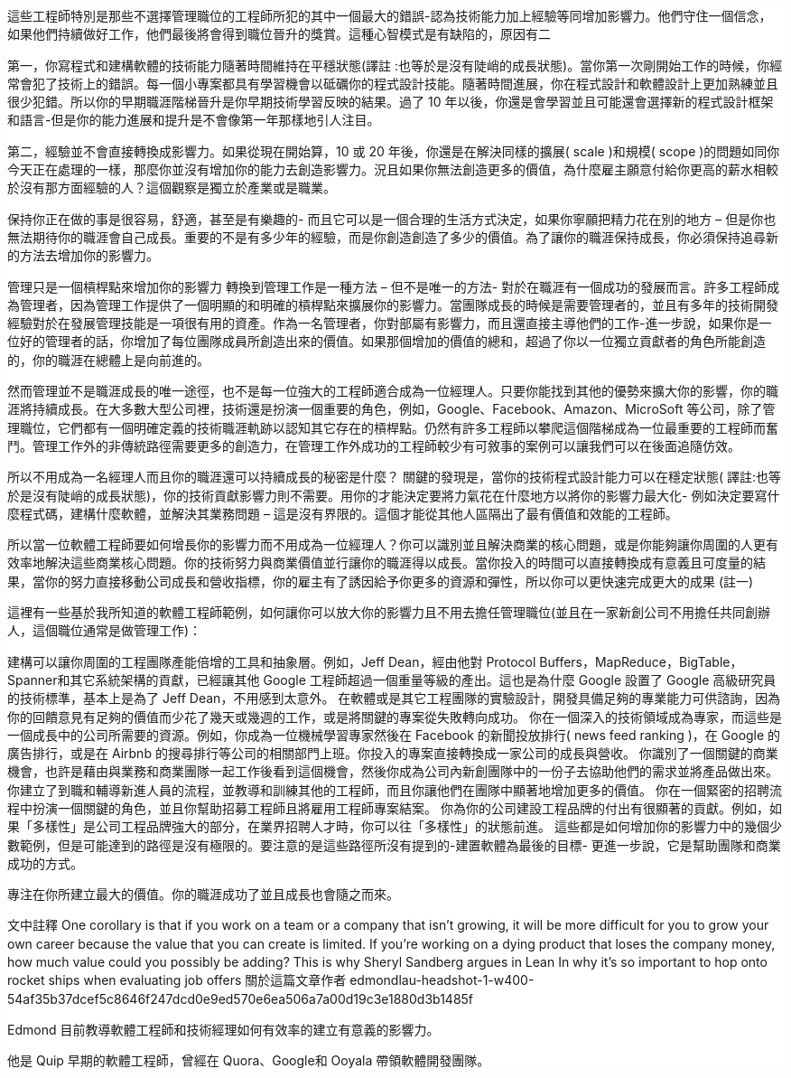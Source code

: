 這些工程師特別是那些不選擇管理職位的工程師所犯的其中一個最大的錯誤-認為技術能力加上經驗等同增加影響力。他們守住一個信念，如果他們持續做好工作，他們最後將會得到職位晉升的獎賞。這種心智模式是有缺陷的，原因有二

第一，你寫程式和建構軟體的技術能力隨著時間維持在平穩狀態(譯註 :也等於是沒有陡峭的成長狀態)。當你第一次剛開始工作的時候，你經常會犯了技術上的錯誤。每一個小專案都具有學習機會以砥礪你的程式設計技能。隨著時間進展，你在程式設計和軟體設計上更加熟練並且很少犯錯。所以你的早期職涯階梯晉升是你早期技術學習反映的結果。過了 10 年以後，你還是會學習並且可能還會選擇新的程式設計框架和語言-但是你的能力進展和提升是不會像第一年那樣地引人注目。

第二，經驗並不會直接轉換成影響力。如果從現在開始算，10 或 20 年後，你還是在解決同樣的擴展( scale )和規模( scope )的問題如同你今天正在處理的一樣，那麼你並沒有增加你的能力去創造影響力。況且如果你無法創造更多的價值，為什麼雇主願意付給你更高的薪水相較於沒有那方面經驗的人？這個觀察是獨立於產業或是職業。

保持你正在做的事是很容易，舒適，甚至是有樂趣的- 而且它可以是一個合理的生活方式決定，如果你寧願把精力花在別的地方 – 但是你也無法期待你的職涯會自己成長。重要的不是有多少年的經驗，而是你創造創造了多少的價值。為了讓你的職涯保持成長，你必須保持追尋新的方法去增加你的影響力。

管理只是一個槓桿點來增加你的影響力
轉換到管理工作是一種方法 – 但不是唯一的方法- 對於在職涯有一個成功的發展而言。許多工程師成為管理者，因為管理工作提供了一個明顯的和明確的槓桿點來擴展你的影響力。當團隊成長的時候是需要管理者的，並且有多年的技術開發經驗對於在發展管理技能是一項很有用的資產。作為一名管理者，你對部屬有影響力，而且還直接主導他們的工作-進一步說，如果你是一位好的管理者的話，你增加了每位團隊成員所創造出來的價值。如果那個增加的價值的總和，超過了你以一位獨立貢獻者的角色所能創造的，你的職涯在總體上是向前進的。

然而管理並不是職涯成長的唯一途徑，也不是每一位強大的工程師適合成為一位經理人。只要你能找到其他的優勢來擴大你的影響，你的職涯將持續成長。在大多數大型公司裡，技術還是扮演一個重要的角色，例如，Google、Facebook、Amazon、MicroSoft 等公司，除了管理職位，它們都有一個明確定義的技術職涯軌跡以認知其它存在的槓桿點。仍然有許多工程師以攀爬這個階梯成為一位最重要的工程師而奮鬥。管理工作外的非傳統路徑需要更多的創造力，在管理工作外成功的工程師較少有可敘事的案例可以讓我們可以在後面追隨仿效。

所以不用成為一名經理人而且你的職涯還可以持續成長的秘密是什麼？
關鍵的發現是，當你的技術程式設計能力可以在穩定狀態( 譯註:也等於是沒有陡峭的成長狀態)，你的技術貢獻影響力則不需要。用你的才能決定要將力氣花在什麼地方以將你的影響力最大化- 例如決定要寫什麼程式碼，建構什麼軟體，並解決其業務問題 – 這是沒有界限的。這個才能從其他人區隔出了最有價值和效能的工程師。

所以當一位軟體工程師要如何增長你的影響力而不用成為一位經理人？你可以識別並且解決商業的核心問題，或是你能夠讓你周圍的人更有效率地解決這些商業核心問題。你的技術努力與商業價值並行讓你的職涯得以成長。當你投入的時間可以直接轉換成有意義且可度量的結果，當你的努力直接移動公司成長和營收指標，你的雇主有了誘因給予你更多的資源和彈性，所以你可以更快速完成更大的成果 (註一)

這裡有一些基於我所知道的軟體工程師範例，如何讓你可以放大你的影響力且不用去擔任管理職位(並且在一家新創公司不用擔任共同創辦人，這個職位通常是做管理工作)：

建構可以讓你周圍的工程團隊產能倍增的工具和抽象層。例如，Jeff Dean，經由他對 Protocol Buffers，MapReduce，BigTable，Spanner和其它系統架構的貢獻，已經讓其他 Google 工程師超過一個重量等級的產出。這也是為什麼 Google 設置了 Google 高級研究員的技術標準，基本上是為了 Jeff Dean，不用感到太意外。
在軟體或是其它工程團隊的實驗設計，開發具備足夠的專業能力可供諮詢，因為你的回饋意見有足夠的價值而少花了幾天或幾週的工作，或是將關鍵的專案從失敗轉向成功。
你在一個深入的技術領域成為專家，而這些是一個成長中的公司所需要的資源。例如，你成為一位機械學習專家然後在 Facebook 的新聞投放排行( news feed ranking )，在 Google 的廣告排行，或是在 Airbnb 的搜尋排行等公司的相關部門上班。你投入的專案直接轉換成一家公司的成長與營收。
你識別了一個關鍵的商業機會，也許是藉由與業務和商業團隊一起工作後看到這個機會，然後你成為公司內新創團隊中的一份子去協助他們的需求並將產品做出來。
你建立了到職和輔導新進人員的流程，並教導和訓練其他的工程師，而且你讓他們在團隊中顯著地增加更多的價值。
你在一個緊密的招聘流程中扮演一個關鍵的角色，並且你幫助招募工程師且將雇用工程師專案結案。
你為你的公司建設工程品牌的付出有很顯著的貢獻。例如，如果「多樣性」是公司工程品牌強大的部分，在業界招聘人才時，你可以往「多樣性」的狀態前進。
這些都是如何增加你的影響力中的幾個少數範例，但是可能達到的路徑是沒有極限的。要注意的是這些路徑所沒有提到的-建置軟體為最後的目標- 更進一步說，它是幫助團隊和商業成功的方式。

專注在你所建立最大的價值。你的職涯成功了並且成長也會隨之而來。

文中註釋
One corollary is that if you work on a team or a company that isn’t growing, it will be more difficult for you to grow your own career because the value that you can create is limited. If you’re working on a dying product that loses the company money, how much value could you possibly be adding? This is why Sheryl Sandberg argues in Lean In why it’s so important to hop onto rocket ships when evaluating job offers
關於這篇文章作者
edmondlau-headshot-1-w400-54af35b37dcef5c8646f247dcd0e9ed570e6ea506a7a00d19c3e1880d3b1485f


Edmond 目前教導軟體工程師和技術經理如何有效率的建立有意義的影響力。

他是 Quip 早期的軟體工程師，曾經在 Quora、Google和 Ooyala 帶領軟體開發團隊。
